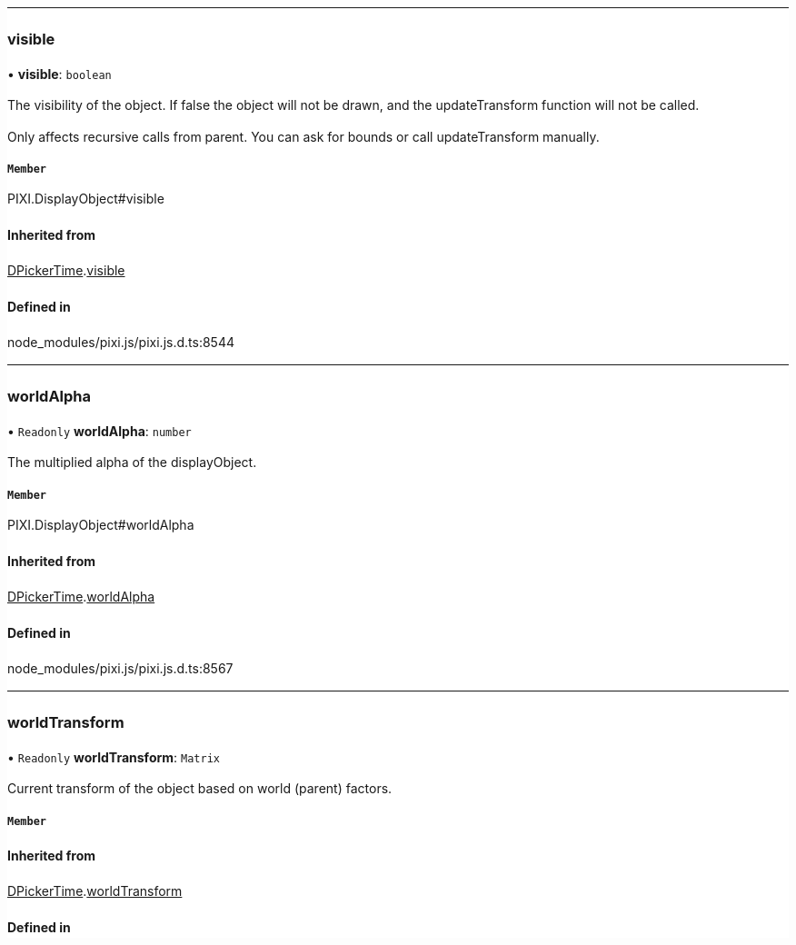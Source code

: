 ___

### visible

• **visible**: `boolean`

The visibility of the object. If false the object will not be drawn, and
the updateTransform function will not be called.

Only affects recursive calls from parent. You can ask for bounds or call updateTransform manually.

**`Member`**

PIXI.DisplayObject#visible

#### Inherited from

[DPickerTime](DPickerTime.md).[visible](DPickerTime.md#visible)

#### Defined in

node_modules/pixi.js/pixi.js.d.ts:8544

___

### worldAlpha

• `Readonly` **worldAlpha**: `number`

The multiplied alpha of the displayObject.

**`Member`**

PIXI.DisplayObject#worldAlpha

#### Inherited from

[DPickerTime](DPickerTime.md).[worldAlpha](DPickerTime.md#worldalpha)

#### Defined in

node_modules/pixi.js/pixi.js.d.ts:8567

___

### worldTransform

• `Readonly` **worldTransform**: `Matrix`

Current transform of the object based on world (parent) factors.

**`Member`**

#### Inherited from

[DPickerTime](DPickerTime.md).[worldTransform](DPickerTime.md#worldtransform)

#### Defined in
